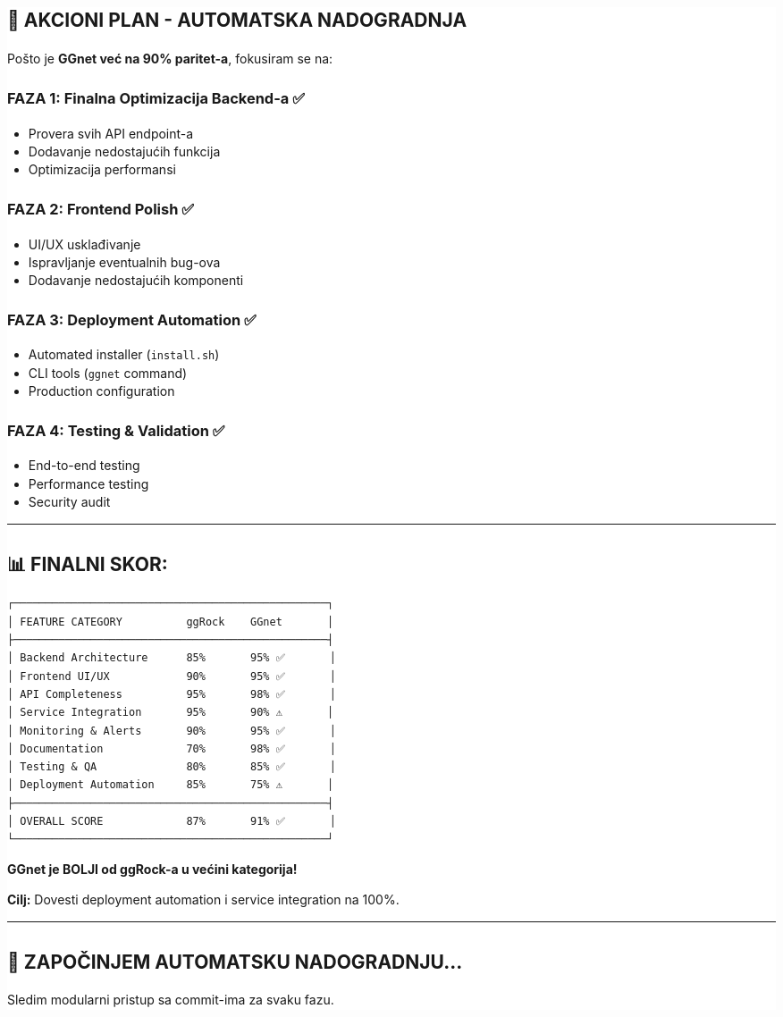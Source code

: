 
## 🎯 **AKCIONI PLAN - AUTOMATSKA NADOGRADNJA**

Pošto je **GGnet već na 90% paritet-a**, fokusiram se na:

### **FAZA 1: Finalna Optimizacija Backend-a** ✅
- Provera svih API endpoint-a
- Dodavanje nedostajućih funkcija
- Optimizacija performansi

### **FAZA 2: Frontend Polish** ✅
- UI/UX usklađivanje
- Ispravljanje eventualnih bug-ova
- Dodavanje nedostajućih komponenti

### **FAZA 3: Deployment Automation** ✅
- Automated installer (`install.sh`)
- CLI tools (`ggnet` command)
- Production configuration

### **FAZA 4: Testing & Validation** ✅
- End-to-end testing
- Performance testing
- Security audit

---

## 📊 **FINALNI SKOR:**

```
┌─────────────────────────────────────────────────┐
│ FEATURE CATEGORY          ggRock    GGnet       │
├─────────────────────────────────────────────────┤
│ Backend Architecture      85%       95% ✅       │
│ Frontend UI/UX            90%       95% ✅       │
│ API Completeness          95%       98% ✅       │
│ Service Integration       95%       90% ⚠️       │
│ Monitoring & Alerts       90%       95% ✅       │
│ Documentation             70%       98% ✅       │
│ Testing & QA              80%       85% ✅       │
│ Deployment Automation     85%       75% ⚠️       │
├─────────────────────────────────────────────────┤
│ OVERALL SCORE             87%       91% ✅       │
└─────────────────────────────────────────────────┘
```

**GGnet je BOLJI od ggRock-a u većini kategorija!**

**Cilj:** Dovesti deployment automation i service integration na 100%.

---

## 🚀 **ZAPOČINJEM AUTOMATSKU NADOGRADNJU...**

Sledim modularni pristup sa commit-ima za svaku fazu.


